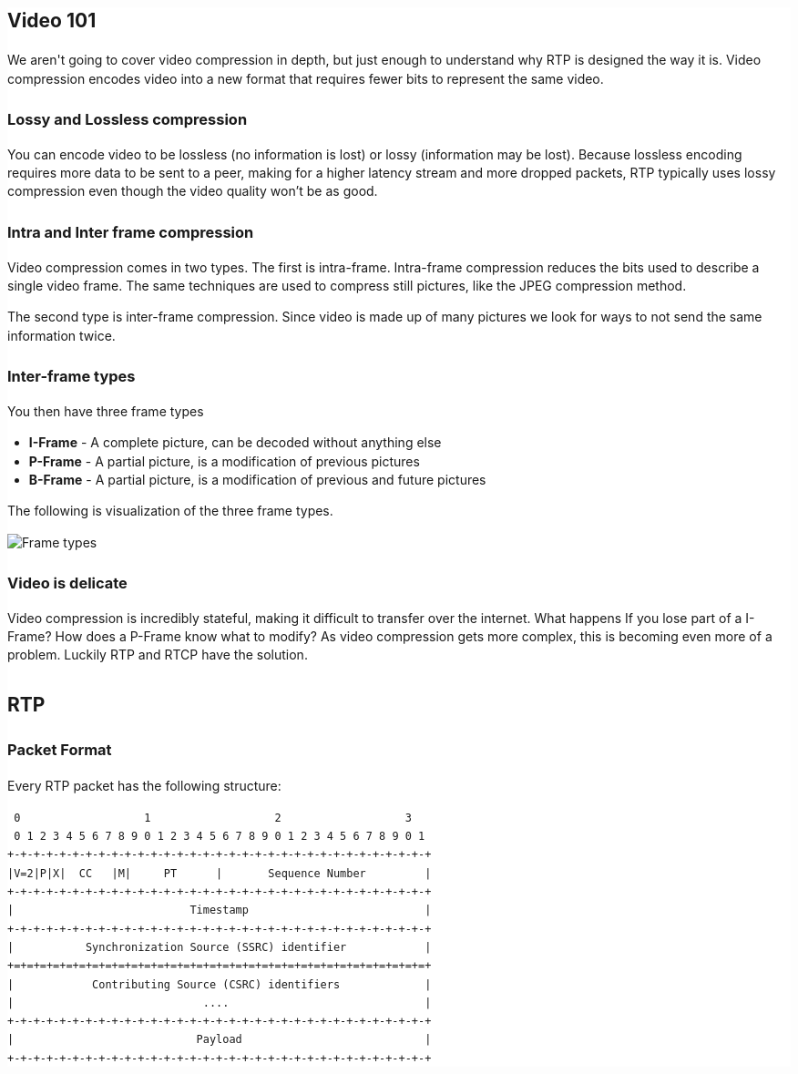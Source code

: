 ## Video 101
We aren't going to cover video compression in depth, but just enough to understand why RTP is designed the way it is. Video compression encodes video into a new format that requires fewer bits to represent the same video.

### Lossy and Lossless compression
You can encode video to be lossless (no information is lost) or lossy (information may be lost). Because lossless encoding requires more data to be sent to a peer, making for a higher latency stream and more dropped packets, RTP typically uses lossy compression even though the video quality won’t be as good.

### Intra and Inter frame compression
Video compression comes in two types. The first is intra-frame. Intra-frame compression reduces the bits used to describe a single video frame. The same techniques are used to compress still pictures, like the JPEG compression method.

The second type is inter-frame compression. Since video is made up of many pictures we look for ways to not send the same information twice.

### Inter-frame types
You then have three frame types

* **I-Frame** - A complete picture, can be decoded without anything else
* **P-Frame** - A partial picture, is a modification of previous pictures
* **B-Frame** - A partial picture, is a modification of previous and future pictures

The following is visualization of the three frame types.

![Frame types](../images/06-frame-types.png "Frame types")

### Video is delicate
Video compression is incredibly stateful, making it difficult to transfer over the internet. What happens If you lose part of a I-Frame? How does a P-Frame know what to modify? As video compression gets more complex, this is becoming even more of a problem. Luckily RTP and RTCP have the solution.

## RTP
### Packet Format
Every RTP packet has the following structure:

```
 0                   1                   2                   3
 0 1 2 3 4 5 6 7 8 9 0 1 2 3 4 5 6 7 8 9 0 1 2 3 4 5 6 7 8 9 0 1
+-+-+-+-+-+-+-+-+-+-+-+-+-+-+-+-+-+-+-+-+-+-+-+-+-+-+-+-+-+-+-+-+
|V=2|P|X|  CC   |M|     PT      |       Sequence Number         |
+-+-+-+-+-+-+-+-+-+-+-+-+-+-+-+-+-+-+-+-+-+-+-+-+-+-+-+-+-+-+-+-+
|                           Timestamp                           |
+-+-+-+-+-+-+-+-+-+-+-+-+-+-+-+-+-+-+-+-+-+-+-+-+-+-+-+-+-+-+-+-+
|           Synchronization Source (SSRC) identifier            |
+=+=+=+=+=+=+=+=+=+=+=+=+=+=+=+=+=+=+=+=+=+=+=+=+=+=+=+=+=+=+=+=+
|            Contributing Source (CSRC) identifiers             |
|                             ....                              |
+-+-+-+-+-+-+-+-+-+-+-+-+-+-+-+-+-+-+-+-+-+-+-+-+-+-+-+-+-+-+-+-+
|                            Payload                            |
+-+-+-+-+-+-+-+-+-+-+-+-+-+-+-+-+-+-+-+-+-+-+-+-+-+-+-+-+-+-+-+-+
```
